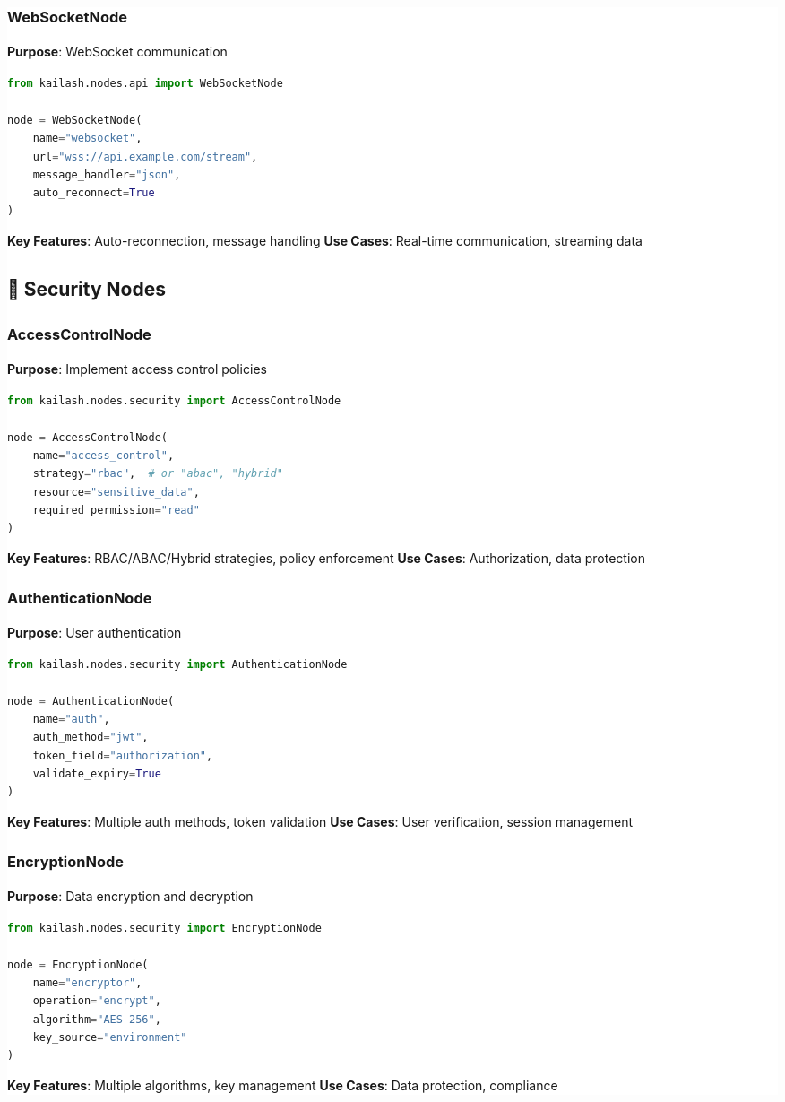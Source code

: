 ### WebSocketNode
**Purpose**: WebSocket communication
```python
from kailash.nodes.api import WebSocketNode

node = WebSocketNode(
    name="websocket",
    url="wss://api.example.com/stream",
    message_handler="json",
    auto_reconnect=True
)
```
**Key Features**: Auto-reconnection, message handling
**Use Cases**: Real-time communication, streaming data

## 🔐 Security Nodes

### AccessControlNode
**Purpose**: Implement access control policies
```python
from kailash.nodes.security import AccessControlNode

node = AccessControlNode(
    name="access_control",
    strategy="rbac",  # or "abac", "hybrid"
    resource="sensitive_data",
    required_permission="read"
)
```
**Key Features**: RBAC/ABAC/Hybrid strategies, policy enforcement
**Use Cases**: Authorization, data protection

### AuthenticationNode
**Purpose**: User authentication
```python
from kailash.nodes.security import AuthenticationNode

node = AuthenticationNode(
    name="auth",
    auth_method="jwt",
    token_field="authorization",
    validate_expiry=True
)
```
**Key Features**: Multiple auth methods, token validation
**Use Cases**: User verification, session management

### EncryptionNode
**Purpose**: Data encryption and decryption
```python
from kailash.nodes.security import EncryptionNode

node = EncryptionNode(
    name="encryptor",
    operation="encrypt",
    algorithm="AES-256",
    key_source="environment"
)
```
**Key Features**: Multiple algorithms, key management
**Use Cases**: Data protection, compliance
